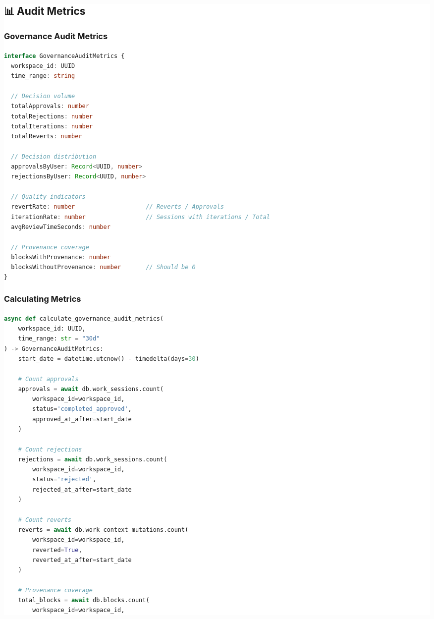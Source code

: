
## 📊 Audit Metrics

### Governance Audit Metrics

```typescript
interface GovernanceAuditMetrics {
  workspace_id: UUID
  time_range: string

  // Decision volume
  totalApprovals: number
  totalRejections: number
  totalIterations: number
  totalReverts: number

  // Decision distribution
  approvalsByUser: Record<UUID, number>
  rejectionsByUser: Record<UUID, number>

  // Quality indicators
  revertRate: number                    // Reverts / Approvals
  iterationRate: number                 // Sessions with iterations / Total
  avgReviewTimeSeconds: number

  // Provenance coverage
  blocksWithProvenance: number
  blocksWithoutProvenance: number       // Should be 0
}
```

### Calculating Metrics

```python
async def calculate_governance_audit_metrics(
    workspace_id: UUID,
    time_range: str = "30d"
) -> GovernanceAuditMetrics:
    start_date = datetime.utcnow() - timedelta(days=30)

    # Count approvals
    approvals = await db.work_sessions.count(
        workspace_id=workspace_id,
        status='completed_approved',
        approved_at_after=start_date
    )

    # Count rejections
    rejections = await db.work_sessions.count(
        workspace_id=workspace_id,
        status='rejected',
        rejected_at_after=start_date
    )

    # Count reverts
    reverts = await db.work_context_mutations.count(
        workspace_id=workspace_id,
        reverted=True,
        reverted_at_after=start_date
    )

    # Provenance coverage
    total_blocks = await db.blocks.count(
        workspace_id=workspace_id,
```
